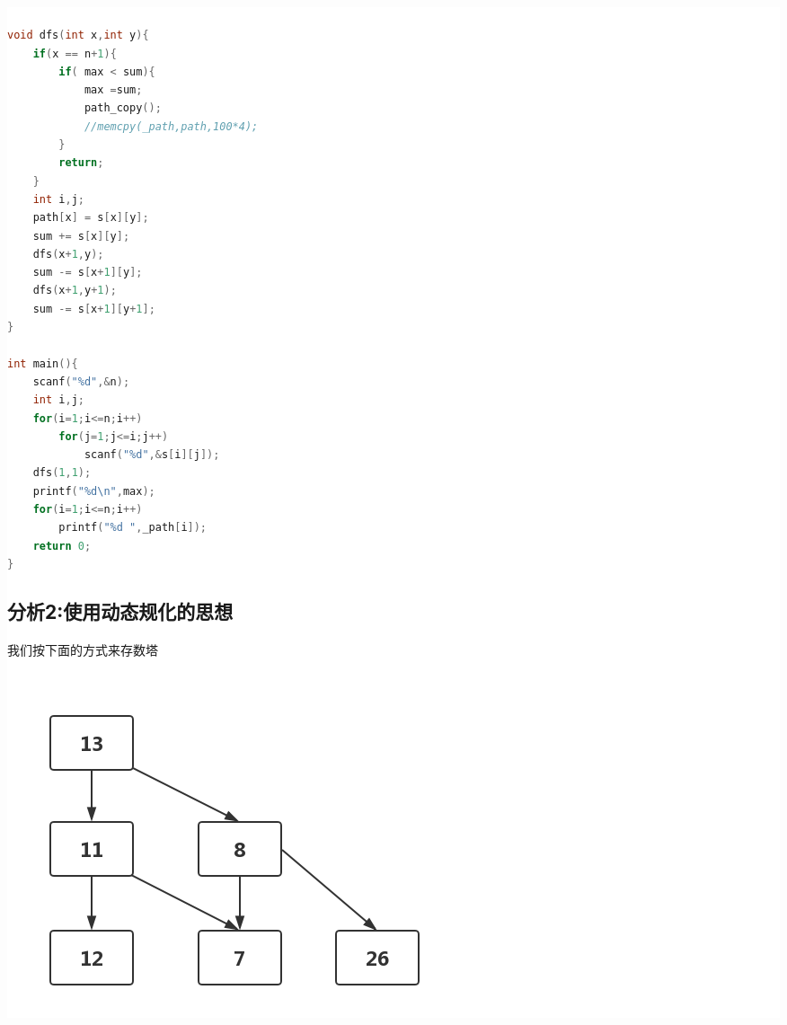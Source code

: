 ```c

void dfs(int x,int y){
    if(x == n+1){
        if( max < sum){
            max =sum;
            path_copy();
            //memcpy(_path,path,100*4);
        }
        return;
    }
    int i,j;
    path[x] = s[x][y];
    sum += s[x][y];
    dfs(x+1,y);
    sum -= s[x+1][y];
    dfs(x+1,y+1);
    sum -= s[x+1][y+1];
}

int main(){
    scanf("%d",&n);
    int i,j;
    for(i=1;i<=n;i++)
        for(j=1;j<=i;j++)
            scanf("%d",&s[i][j]);
    dfs(1,1);
    printf("%d\n",max);
    for(i=1;i<=n;i++)
        printf("%d ",_path[i]);
    return 0;
}
```


## 分析2:使用动态规化的思想

我们按下面的方式来存数塔

![数塔-过程](./数塔-过程.png)
